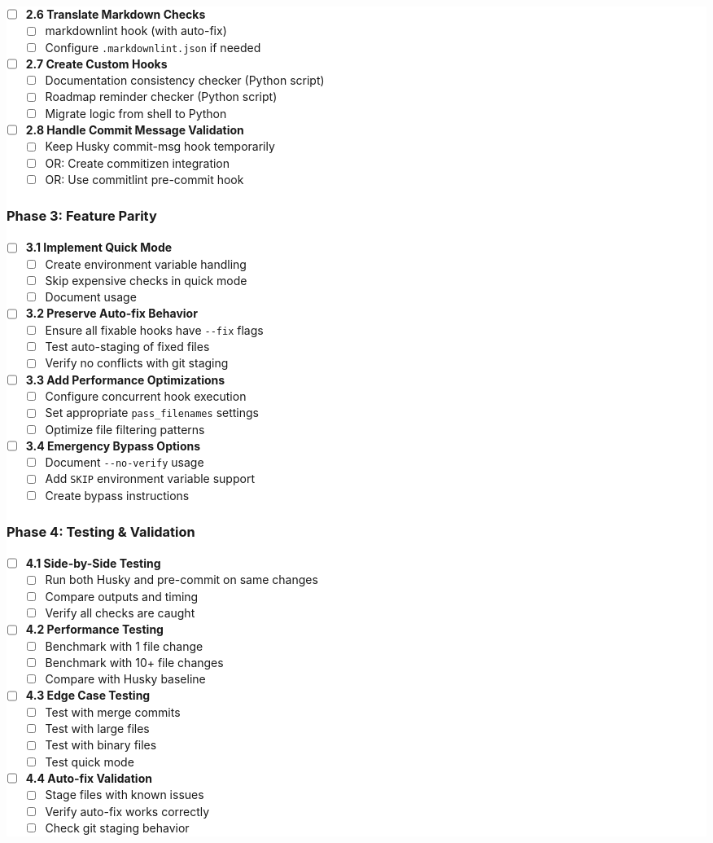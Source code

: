 - [ ] **2.6 Translate Markdown Checks**
  - [ ] markdownlint hook (with auto-fix)
  - [ ] Configure `.markdownlint.json` if needed

- [ ] **2.7 Create Custom Hooks**
  - [ ] Documentation consistency checker (Python script)
  - [ ] Roadmap reminder checker (Python script)
  - [ ] Migrate logic from shell to Python

- [ ] **2.8 Handle Commit Message Validation**
  - [ ] Keep Husky commit-msg hook temporarily
  - [ ] OR: Create commitizen integration
  - [ ] OR: Use commitlint pre-commit hook

### Phase 3: Feature Parity

- [ ] **3.1 Implement Quick Mode**
  - [ ] Create environment variable handling
  - [ ] Skip expensive checks in quick mode
  - [ ] Document usage

- [ ] **3.2 Preserve Auto-fix Behavior**
  - [ ] Ensure all fixable hooks have `--fix` flags
  - [ ] Test auto-staging of fixed files
  - [ ] Verify no conflicts with git staging

- [ ] **3.3 Add Performance Optimizations**
  - [ ] Configure concurrent hook execution
  - [ ] Set appropriate `pass_filenames` settings
  - [ ] Optimize file filtering patterns

- [ ] **3.4 Emergency Bypass Options**
  - [ ] Document `--no-verify` usage
  - [ ] Add `SKIP` environment variable support
  - [ ] Create bypass instructions

### Phase 4: Testing & Validation

- [ ] **4.1 Side-by-Side Testing**
  - [ ] Run both Husky and pre-commit on same changes
  - [ ] Compare outputs and timing
  - [ ] Verify all checks are caught

- [ ] **4.2 Performance Testing**
  - [ ] Benchmark with 1 file change
  - [ ] Benchmark with 10+ file changes
  - [ ] Compare with Husky baseline

- [ ] **4.3 Edge Case Testing**
  - [ ] Test with merge commits
  - [ ] Test with large files
  - [ ] Test with binary files
  - [ ] Test quick mode

- [ ] **4.4 Auto-fix Validation**
  - [ ] Stage files with known issues
  - [ ] Verify auto-fix works correctly
  - [ ] Check git staging behavior

